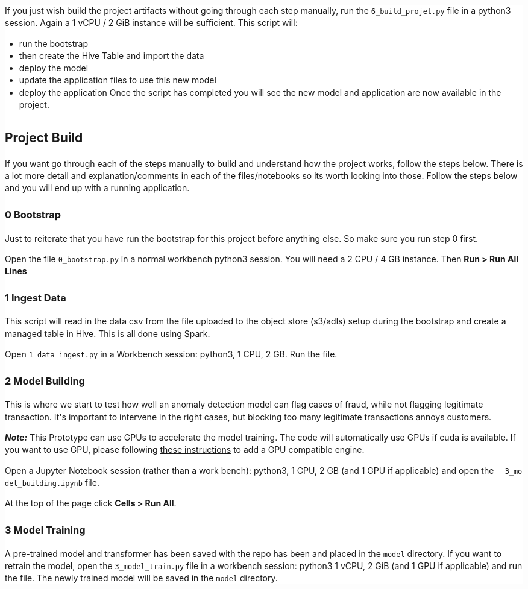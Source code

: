 If you just wish build the project artifacts without going through each step manually, 
run the `6_build_projet.py` file in a python3 session. Again a 1 vCPU / 2 GiB instance 
will be sufficient. This script will: 
* run the bootstrap
* then create the Hive Table and import the data
* deploy the model
* update the application files to use this new model
* deploy the application
Once the script has completed you will see the new model and application are now available 
in the project.

## Project Build
If you want go through each of the steps manually to build and understand how the project 
works, follow the steps below. There is a lot more detail and explanation/comments in each 
of the files/notebooks so its worth looking into those. Follow the steps below and you 
will end up with a running application.

### 0 Bootstrap
Just to reiterate that you have run the bootstrap for this project before anything else. 
So make sure you run step 0 first. 

Open the file `0_bootstrap.py` in a normal workbench python3 session. You will need a 
2 CPU / 4 GB instance. Then **Run > Run All Lines**

### 1 Ingest Data
This script will read in the data csv from the file uploaded to the object store (s3/adls) setup 
during the bootstrap and create a managed table in Hive. This is all done using Spark.

Open `1_data_ingest.py` in a Workbench session: python3, 1 CPU, 2 GB. Run the file.

### 2 Model Building
This is where we start to test how well an anomaly detection model can flag cases of fraud,
while not flagging legitimate transaction.
It's important to intervene in the right cases, but blocking too many legitimate transactions annoys customers.

_**Note:**_ This Prototype can use GPUs to accelerate the model training. The code will automatically use GPUs if cuda is 
available. If you want to use GPU, please following [these instructions](https://docs.cloudera.com/machine-learning/cloud/gpu/topics/ml-gpu.html) to add a GPU compatible engine.

Open a Jupyter Notebook session (rather than a work bench): python3, 1 CPU, 2 GB (and 1 GPU if applicable) and
open the `	3_model_building.ipynb` file. 

At the top of the page click **Cells > Run All**.

### 3 Model Training
A pre-trained model and transformer has been saved with the repo has been and placed in the `model` directory. 
If you want to retrain the model, open the `3_model_train.py` file in a workbench session: 
python3 1 vCPU, 2 GiB (and 1 GPU if applicable) and run the file. The newly trained model will be saved in the `model` directory. 
